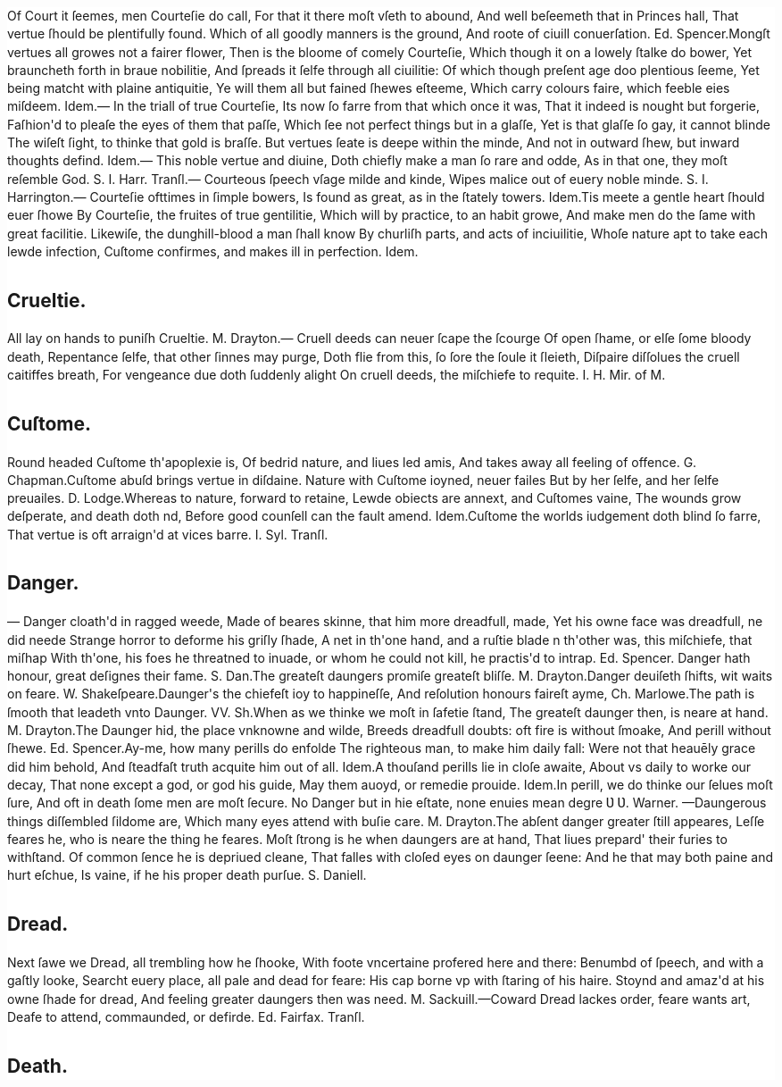 Of Court it ſeemes, men Courteſie do call, For that it there moſt vſeth to abound, And well beſeemeth that in Princes hall, That vertue ſhould be plentifully found. Which of all goodly manners is the ground, And roote of ciuill conuerſation. Ed. Spencer.Mongſt vertues all growes not a fairer flower, Then is the bloome of comely Courteſie, Which though it on a lowely ſtalke do bower, Yet brauncheth forth in braue nobilitie, And ſpreads it ſelfe through all ciuilitie: Of which though preſent age doo plentious ſeeme, Yet being matcht with plaine antiquitie, Ye will them all but fained ſhewes eſteeme, Which carry colours faire, which feeble eies miſdeem. Idem.— In the triall of true Courteſie, Its now ſo farre from that which once it was, That it indeed is nought but forgerie, Faſhion'd to pleaſe the eyes of them that paſſe, Which ſee not perfect things but in a glaſſe, Yet is that glaſſe ſo gay, it cannot blinde The wiſeſt ſight, to thinke that gold is braſſe. But vertues ſeate is deepe within the minde, And not in outward ſhew, but inward thoughts defind. Idem.— This noble vertue and diuine, Doth chiefly make a man ſo rare and odde, As in that one, they moſt reſemble God. S. I. Harr. Tranſl.— Courteous ſpeech vſage milde and kinde, Wipes malice out of euery noble minde. S. I. Harrington.— Courteſie ofttimes in ſimple bowers, Is found as great, as in the ſtately towers. Idem.Tis meete a gentle heart ſhould euer ſhowe By Courteſie, the fruites of true gentilitie, Which will by practice, to an habit growe, And make men do the ſame with great facilitie. Likewiſe, the dunghill-blood a man ſhall know By churliſh parts, and acts of inciuilitie, Whoſe nature apt to take each lewde infection, Cuſtome confirmes, and makes ill in perfection. Idem.
## Crueltie.
All lay on hands to puniſh Crueltie. M. Drayton.— Cruell deeds can neuer ſcape the ſcourge Of open ſhame, or elſe ſome bloody death, Repentance ſelfe, that other ſinnes may purge, Doth flie from this, ſo ſore the ſoule it ſleieth, Diſpaire diſſolues the cruell caitiffes breath, For vengeance due doth ſuddenly alight On cruell deeds, the miſchiefe to requite. I. H. Mir. of M.
## Cuſtome.
Round headed Cuſtome th'apoplexie is, Of bedrid nature, and liues led amis, And takes away all feeling of offence. G. Chapman.Cuſtome abuſd brings vertue in diſdaine. Nature with Cuſtome ioyned, neuer failes But by her ſelfe, and her ſelfe preuailes. D. Lodge.Whereas to nature, forward to retaine, Lewde obiects are annext, and Cuſtomes vaine, The wounds grow deſperate, and death doth nd, Before good counſell can the fault amend. Idem.Cuſtome the worlds iudgement doth blind ſo farre, That vertue is oft arraign'd at vices barre. I. Syl. Tranſl.
## Danger.
— Danger cloath'd in ragged weede, Made of beares skinne, that him more dreadfull, made, Yet his owne face was dreadfull, ne did neede Strange horror to deforme his griſly ſhade, A net in th'one hand, and a ruſtie blade n th'other was, this miſchiefe, that miſhap With th'one, his foes he threatned to inuade, or whom he could not kill, he practis'd to intrap. Ed. Spencer. Danger hath honour, great deſignes their fame. S. Dan.The greateſt daungers promiſe greateſt bliſſe. M. Drayton.Danger deuiſeth ſhifts, wit waits on feare. W. Shakeſpeare.Daunger's the chiefeſt ioy to happineſſe, And reſolution honours faireſt ayme, Ch. Marlowe.The path is ſmooth that leadeth vnto Daunger. VV. Sh.When as we thinke we moſt in ſafetie ſtand, The greateſt daunger then, is neare at hand. M. Drayton.The Daunger hid, the place vnknowne and wilde, Breeds dreadfull doubts: oft fire is without ſmoake, And perill without ſhewe. Ed. Spencer.Ay-me, how many perills do enfolde The righteous man, to make him daily fall: Were not that heauēly grace did him behold, And ſteadfaſt truth acquite him out of all. Idem.A thouſand perills lie in cloſe awaite, About vs daily to worke our decay, That none except a god, or god his guide, May them auoyd, or remedie prouide. Idem.In perill, we do thinke our ſelues moſt ſure, And oft in death ſome men are moſt ſecure. No Danger but in hie eſtate, none enuies mean degre Ʋ Ʋ. Warner. —Daungerous things diſſembled ſildome are, Which many eyes attend with buſie care. M. Drayton.The abſent danger greater ſtill appeares, Leſſe feares he, who is neare the thing he feares. Moſt ſtrong is he when daungers are at hand, That liues prepard' their furies to withſtand. Of common ſence he is depriued cleane, That falles with cloſed eyes on daunger ſeene: And he that may both paine and hurt eſchue, Is vaine, if he his proper death purſue. S. Daniell.
## Dread.
Next ſawe we Dread, all trembling how he ſhooke, With foote vncertaine profered here and there: Benumbd of ſpeech, and with a gaſtly looke, Searcht euery place, all pale and dead for feare: His cap borne vp with ſtaring of his haire. Stoynd and amaz'd at his owne ſhade for dread, And feeling greater daungers then was need. M. Sackuill.—Coward Dread lackes order, feare wants art, Deafe to attend, commaunded, or defirde. Ed. Fairfax. Tranſl.
## Death.